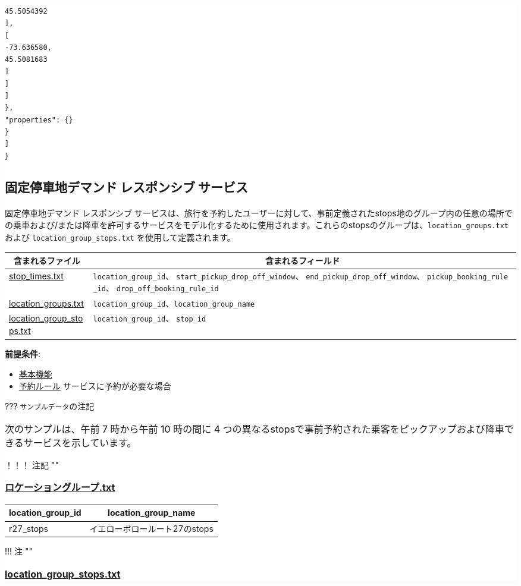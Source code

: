  ~~~ 
 45.5054392 
], 
 [
 -73.636580, 
 45.5081683 
] 
] 
] 
 }, 
 "properties": {} 
 } 
] 
 } 
 ~~~ 
 
## 固定停車地デマンド レスポンシブ サービス 
 固定停車地デマンド レスポンシブ サービスは、旅行を予約したユーザーに対して、事前定義されたstops地のグループ内の任意の場所での乗車および/または降車を許可するサービスをモデル化するために使用されます。これらのstopsのグループは、`location_groups.txt` および `location_group_stops.txt` を使用して定義されます。
 
 | 含まれるファイル | 含まれるフィールド | 
 |----------------------------------|-----------------------------------| 
 |[stop_times.txt](../../../documentation/schedule/reference/#stop_timestxt)|`location_group_id`、 `start_pickup_drop_off_window`、 `end_pickup_drop_off_window`、 `pickup_booking_rule_id`、 `drop_off_booking_rule_id`| 
 |[location_groups.txt](../../../documentation/schedule/reference/#location_groupstxt)|`location_group_id`、`location_group_name`| 
 |[location_group_stops.txt](../../../documentation/schedule/reference/#location_group_stopstxt)|`location_group_id`、 `stop_id`| 
 
 **前提条件**: 
 
 - [基本機能](../base) 
 - [予約ルール](#booking-rules) サービスに予約が必要な場合 
 
 ??? `サンプルデータ`の注記 
 
<p style="font-size:16px"> 
 次のサンプルは、午前 7 時から午前 10 時の間に 4 つの異なるstopsで事前予約された乗客をピックアップおよび降車できるサービスを示しています。
 
</p> 
 ！！！ 注記 "" 
<p style="font-size:16px"> 
<a href="../../../documentation/schedule/reference/#location_groupstxt"><b>ロケーショングループ.txt</b></a><br> 
</p> 
 
 | location_group_id | location_group_name | 
 |-------------------|---------------------------------| 
 | r27_stops | イエローボロールート27のstops| 
 
 !!! 注 "" 
<p style="font-size:16px"> 
 <a href="../../../documentation/schedule/reference/#location_group_stopstxt"><b>location_group_stops.txt</b></a><br> 
</p> 
 